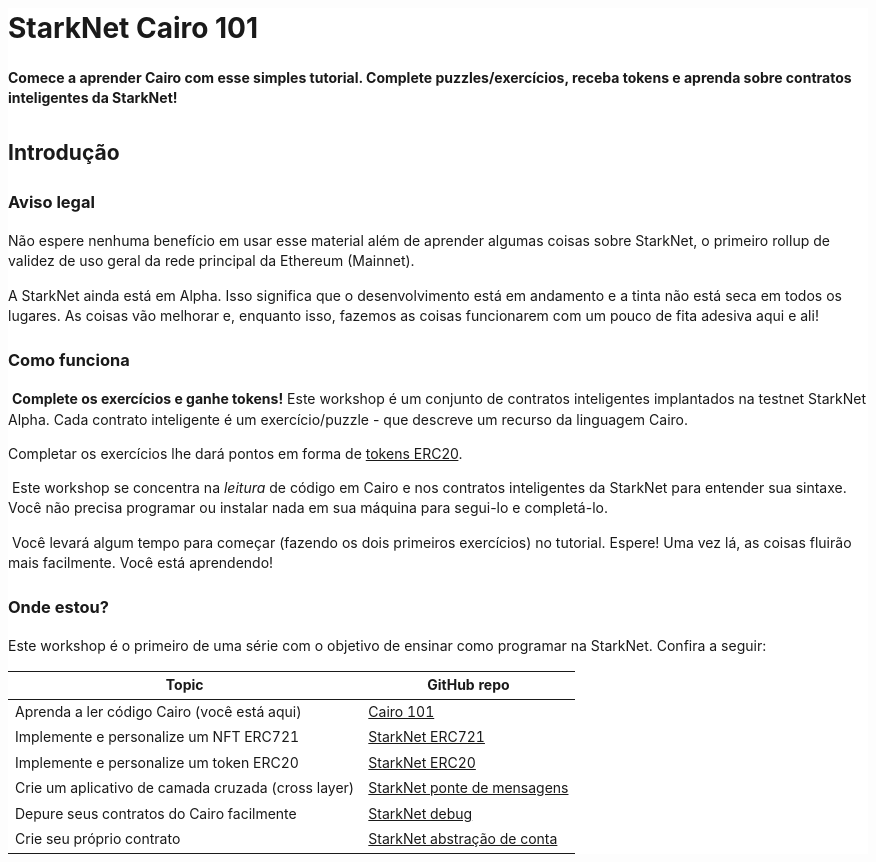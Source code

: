 
# StarkNet Cairo 101

**Comece a aprender Cairo com esse simples tutorial.
Complete puzzles/exercícios, receba tokens e aprenda sobre contratos inteligentes da StarkNet!**


## Introdução

### Aviso legal

Não espere nenhuma benefício em usar esse material além de aprender algumas coisas sobre StarkNet, o primeiro rollup de validez de uso geral da rede principal da Ethereum (Mainnet).

​A StarkNet ainda está em Alpha. Isso significa que o desenvolvimento está em andamento e a tinta não está seca em todos os lugares. As coisas vão melhorar e, enquanto isso, fazemos as coisas funcionarem com um pouco de fita adesiva aqui e ali!

### Como funciona

​
**Complete os exercícios e ganhe tokens!**
Este workshop é um conjunto de contratos inteligentes implantados na testnet StarkNet Alpha. Cada contrato inteligente é um exercício/puzzle - que descreve um recurso da linguagem Cairo.

Completar os exercícios lhe dará pontos em forma de [tokens ERC20](contracts/token/TDERC20.cairo).

​
Este workshop se concentra na *leitura* de código em Cairo e nos contratos inteligentes da StarkNet para entender sua sintaxe. Você não precisa programar ou instalar nada em sua máquina para segui-lo e completá-lo.

​
Você levará algum tempo para começar (fazendo os dois primeiros exercícios) no tutorial. Espere! Uma vez lá, as coisas fluirão mais facilmente. Você está aprendendo!

### Onde estou?

Este workshop é o primeiro de uma série com o objetivo de ensinar como programar na StarkNet. Confira a seguir:

| Topic                                       | GitHub repo                                                                            |
| ------------------------------------------- | -------------------------------------------------------------------------------------- |
| Aprenda a ler código Cairo (você está aqui) | [Cairo 101](https://github.com/starknet-edu/starknet-cairo-101)                        |
| Implemente e personalize um NFT ERC721          | [StarkNet ERC721](https://github.com/starknet-edu/starknet-erc721)                     |
| Implemente e personalize um token ERC20         | [StarkNet ERC20](https://github.com/starknet-edu/starknet-erc20)                       |
| Crie um aplicativo de camada cruzada (cross layer)             | [StarkNet ponte de mensagens](https://github.com/starknet-edu/starknet-messaging-bridge) |
| Depure seus contratos do Cairo facilmente           | [StarkNet debug](https://github.com/starknet-edu/starknet-debug)                       |
| Crie seu próprio contrato           | [StarkNet abstração de conta](https://github.com/starknet-edu/starknet-accounts)      |
